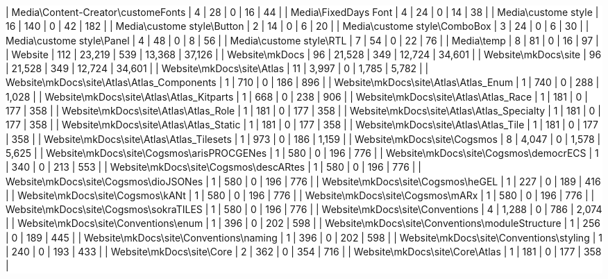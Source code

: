 | Media\Content-Creator\customeFonts | 4 | 28 | 0 | 16 | 44 |
| Media\FixedDays Font | 4 | 24 | 0 | 14 | 38 |
| Media\custome style | 16 | 140 | 0 | 42 | 182 |
| Media\custome style\Button | 2 | 14 | 0 | 6 | 20 |
| Media\custome style\ComboBox | 3 | 24 | 0 | 6 | 30 |
| Media\custome style\Panel | 4 | 48 | 0 | 8 | 56 |
| Media\custome style\RTL | 7 | 54 | 0 | 22 | 76 |
| Media\temp | 8 | 81 | 0 | 16 | 97 |
| Website | 112 | 23,219 | 539 | 13,368 | 37,126 |
| Website\mkDocs | 96 | 21,528 | 349 | 12,724 | 34,601 |
| Website\mkDocs\site | 96 | 21,528 | 349 | 12,724 | 34,601 |
| Website\mkDocs\site\Atlas | 11 | 3,997 | 0 | 1,785 | 5,782 |
| Website\mkDocs\site\Atlas\Atlas_Components | 1 | 710 | 0 | 186 | 896 |
| Website\mkDocs\site\Atlas\Atlas_Enum | 1 | 740 | 0 | 288 | 1,028 |
| Website\mkDocs\site\Atlas\Atlas_Kitparts | 1 | 668 | 0 | 238 | 906 |
| Website\mkDocs\site\Atlas\Atlas_Race | 1 | 181 | 0 | 177 | 358 |
| Website\mkDocs\site\Atlas\Atlas_Role | 1 | 181 | 0 | 177 | 358 |
| Website\mkDocs\site\Atlas\Atlas_Specialty | 1 | 181 | 0 | 177 | 358 |
| Website\mkDocs\site\Atlas\Atlas_Static | 1 | 181 | 0 | 177 | 358 |
| Website\mkDocs\site\Atlas\Atlas_Tile | 1 | 181 | 0 | 177 | 358 |
| Website\mkDocs\site\Atlas\Atlas_Tilesets | 1 | 973 | 0 | 186 | 1,159 |
| Website\mkDocs\site\Cogsmos | 8 | 4,047 | 0 | 1,578 | 5,625 |
| Website\mkDocs\site\Cogsmos\arisPROCGENes | 1 | 580 | 0 | 196 | 776 |
| Website\mkDocs\site\Cogsmos\democrECS | 1 | 340 | 0 | 213 | 553 |
| Website\mkDocs\site\Cogsmos\descARtes | 1 | 580 | 0 | 196 | 776 |
| Website\mkDocs\site\Cogsmos\dioJSONes | 1 | 580 | 0 | 196 | 776 |
| Website\mkDocs\site\Cogsmos\heGEL | 1 | 227 | 0 | 189 | 416 |
| Website\mkDocs\site\Cogsmos\kANt | 1 | 580 | 0 | 196 | 776 |
| Website\mkDocs\site\Cogsmos\mARx | 1 | 580 | 0 | 196 | 776 |
| Website\mkDocs\site\Cogsmos\sokraTILES | 1 | 580 | 0 | 196 | 776 |
| Website\mkDocs\site\Conventions | 4 | 1,288 | 0 | 786 | 2,074 |
| Website\mkDocs\site\Conventions\enum | 1 | 396 | 0 | 202 | 598 |
| Website\mkDocs\site\Conventions\moduleStructure | 1 | 256 | 0 | 189 | 445 |
| Website\mkDocs\site\Conventions\naming | 1 | 396 | 0 | 202 | 598 |
| Website\mkDocs\site\Conventions\styling | 1 | 240 | 0 | 193 | 433 |
| Website\mkDocs\site\Core | 2 | 362 | 0 | 354 | 716 |
| Website\mkDocs\site\Core\Atlas | 1 | 181 | 0 | 177 | 358 |